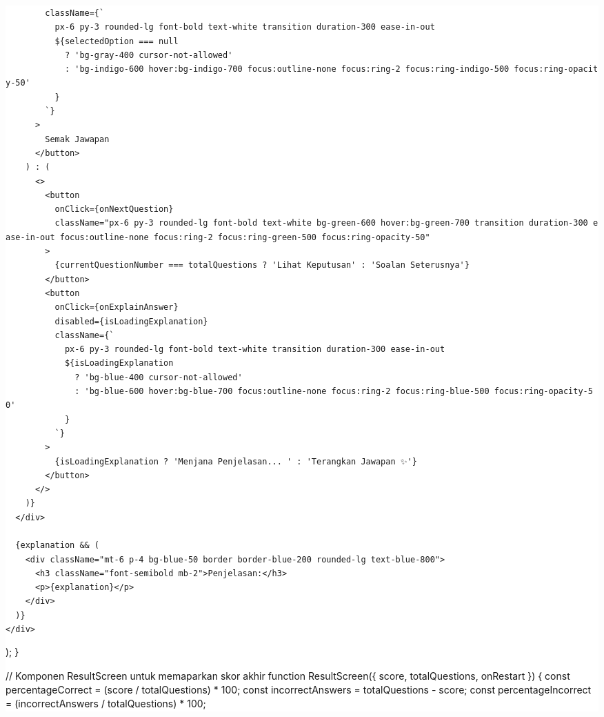             className={`
              px-6 py-3 rounded-lg font-bold text-white transition duration-300 ease-in-out
              ${selectedOption === null
                ? 'bg-gray-400 cursor-not-allowed'
                : 'bg-indigo-600 hover:bg-indigo-700 focus:outline-none focus:ring-2 focus:ring-indigo-500 focus:ring-opacity-50'
              }
            `}
          >
            Semak Jawapan
          </button>
        ) : (
          <>
            <button
              onClick={onNextQuestion}
              className="px-6 py-3 rounded-lg font-bold text-white bg-green-600 hover:bg-green-700 transition duration-300 ease-in-out focus:outline-none focus:ring-2 focus:ring-green-500 focus:ring-opacity-50"
            >
              {currentQuestionNumber === totalQuestions ? 'Lihat Keputusan' : 'Soalan Seterusnya'}
            </button>
            <button
              onClick={onExplainAnswer}
              disabled={isLoadingExplanation}
              className={`
                px-6 py-3 rounded-lg font-bold text-white transition duration-300 ease-in-out
                ${isLoadingExplanation
                  ? 'bg-blue-400 cursor-not-allowed'
                  : 'bg-blue-600 hover:bg-blue-700 focus:outline-none focus:ring-2 focus:ring-blue-500 focus:ring-opacity-50'
                }
              `}
            >
              {isLoadingExplanation ? 'Menjana Penjelasan... ' : 'Terangkan Jawapan ✨'}
            </button>
          </>
        )}
      </div>

      {explanation && (
        <div className="mt-6 p-4 bg-blue-50 border border-blue-200 rounded-lg text-blue-800">
          <h3 className="font-semibold mb-2">Penjelasan:</h3>
          <p>{explanation}</p>
        </div>
      )}
    </div>
  );
}

// Komponen ResultScreen untuk memaparkan skor akhir
function ResultScreen({ score, totalQuestions, onRestart }) {
  const percentageCorrect = (score / totalQuestions) * 100;
  const incorrectAnswers = totalQuestions - score;
  const percentageIncorrect = (incorrectAnswers / totalQuestions) * 100;
